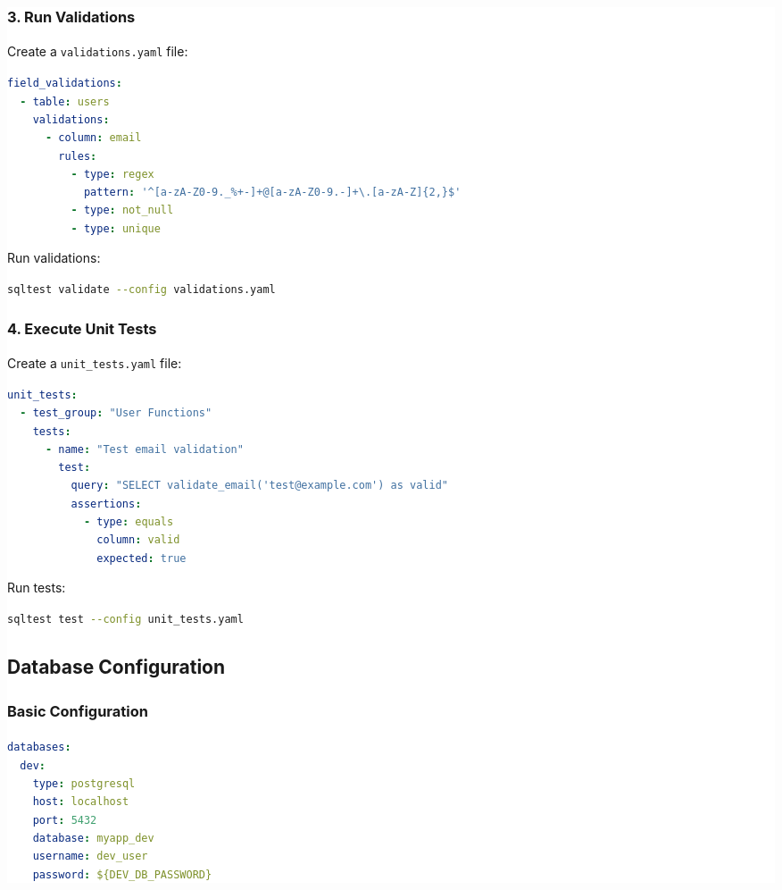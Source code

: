 ### 3. Run Validations

Create a `validations.yaml` file:

```yaml
field_validations:
  - table: users
    validations:
      - column: email
        rules:
          - type: regex
            pattern: '^[a-zA-Z0-9._%+-]+@[a-zA-Z0-9.-]+\.[a-zA-Z]{2,}$'
          - type: not_null
          - type: unique
```

Run validations:

```bash
sqltest validate --config validations.yaml
```

### 4. Execute Unit Tests

Create a `unit_tests.yaml` file:

```yaml
unit_tests:
  - test_group: "User Functions"
    tests:
      - name: "Test email validation"
        test:
          query: "SELECT validate_email('test@example.com') as valid"
          assertions:
            - type: equals
              column: valid
              expected: true
```

Run tests:

```bash
sqltest test --config unit_tests.yaml
```

## Database Configuration

### Basic Configuration

```yaml
databases:
  dev:
    type: postgresql
    host: localhost
    port: 5432
    database: myapp_dev
    username: dev_user
    password: ${DEV_DB_PASSWORD}
```
